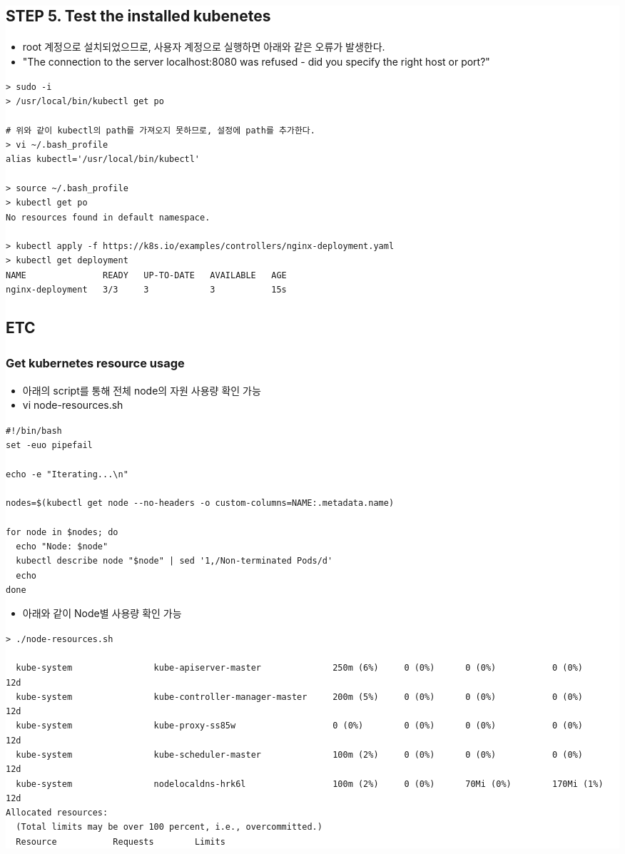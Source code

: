 


## STEP 5. Test the installed kubenetes
- root 계정으로 설치되었으므로, 사용자 계정으로 실행하면 아래와 같은 오류가 발생한다. 
- "The connection to the server localhost:8080 was refused - did you specify the right host or port?" 
```
> sudo -i 
> /usr/local/bin/kubectl get po

# 위와 같이 kubectl의 path를 가져오지 못하므로, 설정에 path를 추가한다. 
> vi ~/.bash_profile
alias kubectl='/usr/local/bin/kubectl'

> source ~/.bash_profile
> kubectl get po
No resources found in default namespace.

> kubectl apply -f https://k8s.io/examples/controllers/nginx-deployment.yaml
> kubectl get deployment
NAME               READY   UP-TO-DATE   AVAILABLE   AGE
nginx-deployment   3/3     3            3           15s
```







## ETC 
### Get kubernetes resource usage 
- 아래의 script를 통해 전체 node의 자원 사용량 확인 가능
- vi node-resources.sh 
```shell
#!/bin/bash
set -euo pipefail

echo -e "Iterating...\n"

nodes=$(kubectl get node --no-headers -o custom-columns=NAME:.metadata.name)

for node in $nodes; do
  echo "Node: $node"
  kubectl describe node "$node" | sed '1,/Non-terminated Pods/d'
  echo
done
```
- 아래와 같이 Node별 사용량 확인 가능
```
> ./node-resources.sh 

  kube-system                kube-apiserver-master              250m (6%)     0 (0%)      0 (0%)           0 (0%)         12d
  kube-system                kube-controller-manager-master     200m (5%)     0 (0%)      0 (0%)           0 (0%)         12d
  kube-system                kube-proxy-ss85w                   0 (0%)        0 (0%)      0 (0%)           0 (0%)         12d
  kube-system                kube-scheduler-master              100m (2%)     0 (0%)      0 (0%)           0 (0%)         12d
  kube-system                nodelocaldns-hrk6l                 100m (2%)     0 (0%)      70Mi (0%)        170Mi (1%)     12d
Allocated resources:
  (Total limits may be over 100 percent, i.e., overcommitted.)
  Resource           Requests        Limits
```